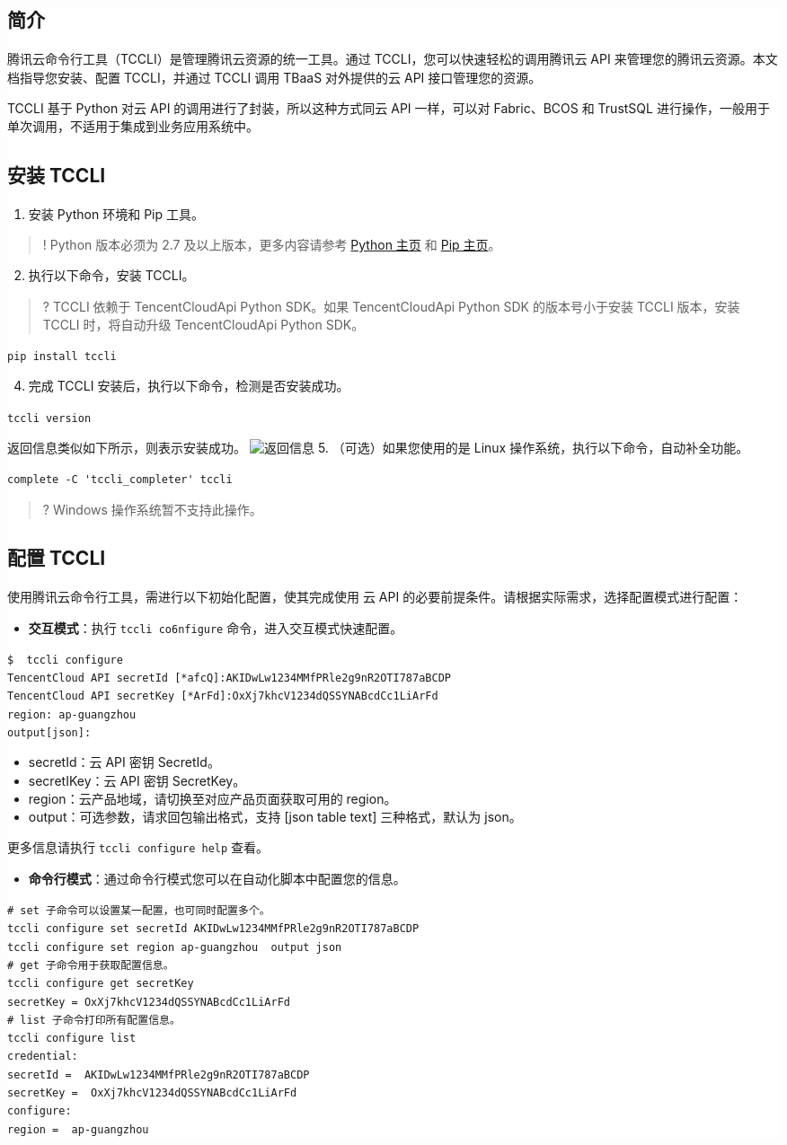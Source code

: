 ## 简介

腾讯云命令行工具（TCCLI）是管理腾讯云资源的统一工具。通过 TCCLI，您可以快速轻松的调用腾讯云 API 来管理您的腾讯云资源。本文档指导您安装、配置 TCCLI，并通过 TCCLI 调用 TBaaS 对外提供的云 API 接口管理您的资源。

TCCLI 基于 Python 对云 API 的调用进行了封装，所以这种方式同云 API 一样，可以对 Fabric、BCOS 和 TrustSQL 进行操作，一般用于单次调用，不适用于集成到业务应用系统中。


## 安装 TCCLI

1.	安装 Python 环境和 Pip 工具。
>! Python 版本必须为 2.7 及以上版本，更多内容请参考 [Python 主页](https://www.python.org/) 和 [Pip 主页](https://pypi.org/project/pip/)。
2.	执行以下命令，安装 TCCLI。
>? TCCLI 依赖于 TencentCloudApi Python SDK。如果 TencentCloudApi Python SDK 的版本号小于安装 TCCLI 版本，安装 TCCLI 时，将自动升级 TencentCloudApi Python SDK。 

 ```
pip install tccli
```
4.	完成 TCCLI 安装后，执行以下命令，检测是否安装成功。
```
tccli version 
```
返回信息类似如下所示，则表示安装成功。
![返回信息](https://main.qcloudimg.com/raw/94ebd9b59a4bdfe554da7e69e051ab4c.png)
5. （可选）如果您使用的是 Linux 操作系统，执行以下命令，自动补全功能。
```
complete -C 'tccli_completer' tccli
```
>? Windows 操作系统暂不支持此操作。 

## 配置 TCCLI

使用腾讯云命令行工具，需进行以下初始化配置，使其完成使用 云 API 的必要前提条件。请根据实际需求，选择配置模式进行配置：
- **交互模式**：执行 `tccli co6nfigure` 命令，进入交互模式快速配置。
```
$  tccli configure
TencentCloud API secretId [*afcQ]:AKIDwLw1234MMfPRle2g9nR2OTI787aBCDP
TencentCloud API secretKey [*ArFd]:OxXj7khcV1234dQSSYNABcdCc1LiArFd
region: ap-guangzhou
output[json]:
```
 - secretId：云 API 密钥 SecretId。
 - secretIKey：云 API 密钥 SecretKey。
 - region：云产品地域，请切换至对应产品页面获取可用的 region。
 - output：可选参数，请求回包输出格式，支持 [json table text] 三种格式，默认为 json。

 更多信息请执行 `tccli configure help` 查看。
 
- **命令行模式**：通过命令行模式您可以在自动化脚本中配置您的信息。
```
# set 子命令可以设置某一配置，也可同时配置多个。
tccli configure set secretId AKIDwLw1234MMfPRle2g9nR2OTI787aBCDP
tccli configure set region ap-guangzhou  output json
# get 子命令用于获取配置信息。
tccli configure get secretKey
secretKey = OxXj7khcV1234dQSSYNABcdCc1LiArFd
# list 子命令打印所有配置信息。
tccli configure list
credential:
secretId =  AKIDwLw1234MMfPRle2g9nR2OTI787aBCDP
secretKey =  OxXj7khcV1234dQSSYNABcdCc1LiArFd
configure:
region =  ap-guangzhou
```